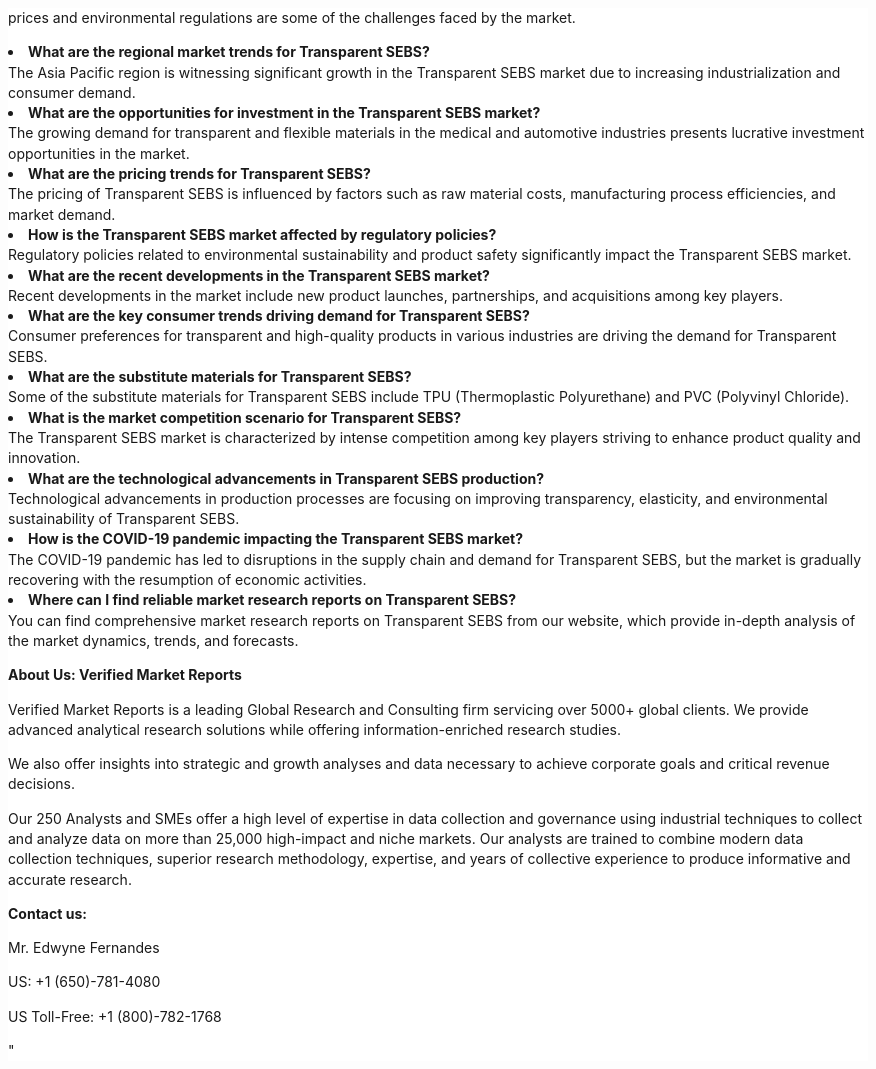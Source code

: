 prices and environmental regulations are some of the challenges faced by the market. </li> <li> <strong>What are the regional market trends for Transparent SEBS?</strong><br> The Asia Pacific region is witnessing significant growth in the Transparent SEBS market due to increasing industrialization and consumer demand. </li> <li> <strong>What are the opportunities for investment in the Transparent SEBS market?</strong><br> The growing demand for transparent and flexible materials in the medical and automotive industries presents lucrative investment opportunities in the market. </li> <li> <strong>What are the pricing trends for Transparent SEBS?</strong><br> The pricing of Transparent SEBS is influenced by factors such as raw material costs, manufacturing process efficiencies, and market demand. </li> <li> <strong>How is the Transparent SEBS market affected by regulatory policies?</strong><br> Regulatory policies related to environmental sustainability and product safety significantly impact the Transparent SEBS market. </li> <li> <strong>What are the recent developments in the Transparent SEBS market?</strong><br> Recent developments in the market include new product launches, partnerships, and acquisitions among key players. </li> <li> <strong>What are the key consumer trends driving demand for Transparent SEBS?</strong><br> Consumer preferences for transparent and high-quality products in various industries are driving the demand for Transparent SEBS. </li> <li> <strong>What are the substitute materials for Transparent SEBS?</strong><br> Some of the substitute materials for Transparent SEBS include TPU (Thermoplastic Polyurethane) and PVC (Polyvinyl Chloride). </li> <li> <strong>What is the market competition scenario for Transparent SEBS?</strong><br> The Transparent SEBS market is characterized by intense competition among key players striving to enhance product quality and innovation. </li> <li> <strong>What are the technological advancements in Transparent SEBS production?</strong><br> Technological advancements in production processes are focusing on improving transparency, elasticity, and environmental sustainability of Transparent SEBS. </li> <li> <strong>How is the COVID-19 pandemic impacting the Transparent SEBS market?</strong><br> The COVID-19 pandemic has led to disruptions in the supply chain and demand for Transparent SEBS, but the market is gradually recovering with the resumption of economic activities. </li> <li> <strong>Where can I find reliable market research reports on Transparent SEBS?</strong><br> You can find comprehensive market research reports on Transparent SEBS from our website, which provide in-depth analysis of the market dynamics, trends, and forecasts. </li></ol></h3><p id="" class=""><strong>About Us: Verified Market Reports</strong></p><p id="" class="">Verified Market Reports is a leading Global Research and Consulting firm servicing over 5000+ global clients. We provide advanced analytical research solutions while offering information-enriched research studies.</p><p id="" class="">We also offer insights into strategic and growth analyses and data necessary to achieve corporate goals and critical revenue decisions.</p><p id="" class="">Our 250 Analysts and SMEs offer a high level of expertise in data collection and governance using industrial techniques to collect and analyze data on more than 25,000 high-impact and niche markets. Our analysts are trained to combine modern data collection techniques, superior research methodology, expertise, and years of collective experience to produce informative and accurate research.</p><p id="" class=""><strong>Contact us:</strong></p><p id="" class="">Mr. Edwyne Fernandes</p><p id="" class="">US: +1 (650)-781-4080</p><p id="" class="">US Toll-Free: +1 (800)-782-1768</p><p>"</p>
